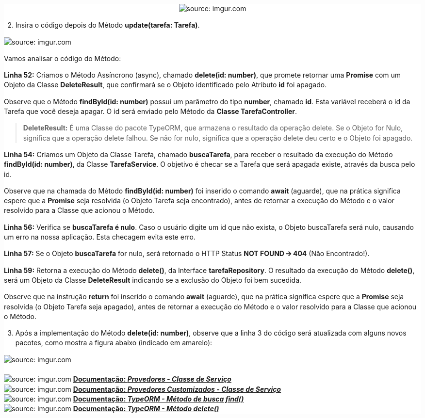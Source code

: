 <div align="center"><img src="https://i.imgur.com/KfZcpNC.png" title="source: imgur.com" /></div>

2. Insira o código depois do Método **update(tarefa: Tarefa)**.

<div align="left"><img src="https://i.imgur.com/6cONg0x.png" title="source: imgur.com" /></div>

Vamos analisar o código do Método:

**Linha 52:** Criamos o Método Assíncrono (async), chamado **delete(id: number)**, que promete retornar uma **Promise** com um Objeto da Classe **DeleteResult**, que confirmará se o Objeto identificado pelo Atributo **id** foi apagado. 

Observe que o Método **findById(id: number)** possui um parâmetro do tipo **number**, chamado **id**. Esta variável receberá o id da Tarefa que você deseja apagar. O id será enviado pelo Método da **Classe TarefaController**. 

> **DeleteResult:** É uma Classe do pacote TypeORM, que armazena o resultado da operação delete. Se o Objeto for Nulo, significa que a operação delete falhou. Se não for nulo, significa que a operação delete deu certo e o Objeto foi apagado. 

**Linha 54:** Criamos um Objeto da Classe Tarefa, chamado **buscaTarefa**, para receber o resultado da execução do Método **findById(id: number)**, da Classe **TarefaService**. O objetivo é checar se a Tarefa que será apagada existe, através da busca pelo id.  

Observe que na chamada do Método **findById(id: number)** foi inserido o comando **await** (aguarde), que na prática significa espere que a **Promise** seja resolvida (o Objeto Tarefa seja encontrado), antes de retornar a execução do Método e o valor resolvido para a Classe que acionou o Método.

**Linha 56:** Verifica se **buscaTarefa é nulo**. Caso o usuário digite um id que não exista, o Objeto buscaTarefa será nulo, causando um erro na nossa aplicação. Esta checagem evita este erro.

**Linha 57:** Se o Objeto **buscaTarefa** for nulo, será retornado o HTTP Status **NOT FOUND 🡪 404** (Não Encontrado!).

**Linha 59:** Retorna a execução do Método **delete()**, da Interface **tarefaRepository**. O resultado da execução do Método **delete()**, será um Objeto da Classe **DeleteResult** indicando se a exclusão do Objeto foi bem sucedida. 

Observe que na instrução **return** foi inserido o comando **await** (aguarde), que na prática significa espere que a **Promise** seja resolvida (o Objeto Tarefa seja apagado), antes de retornar a execução do Método e o valor resolvido para a Classe que acionou o Método.

3. Após a implementação do Método **delete(id: number)**, observe que a linha 3 do código será atualizada com alguns novos pacotes, como mostra a figura abaixo (indicado em amarelo):

<div align="left"><img src="https://i.imgur.com/RC8hIpv.png" title="source: imgur.com" /></div>

<br />

<div align="left"><img src="https://i.imgur.com/O6PILGE.png" title="source: imgur.com" width="25px"/> <a href="https://docs.nestjs.com/providers" target="_blank"><b>Documentação: <i>Provedores - Classe de Serviço</i></b></a></div>

<div align="left"><img src="https://i.imgur.com/O6PILGE.png" title="source: imgur.com" width="25px"/> <a href="https://docs.nestjs.com/fundamentals/custom-providers" target="_blank"><b>Documentação: <i>Provedores Customizados - Classe de Serviço</i></b></a></div>

<div align="left"><img src="https://i.imgur.com/OtnA0bd.png" title="source: imgur.com" width="25px"/> <a href="https://typeorm.io/find-options" target="_blank"><b>Documentação: <i>TypeORM - Método de busca find()</i></b></a></div>

<div align="left"><img src="https://i.imgur.com/OtnA0bd.png" title="source: imgur.com" width="25px"/> <a href="https://typeorm.io/repository-api" target="_blank"><b>Documentação: <i>TypeORM - Método delete()</i></b></a></div>
